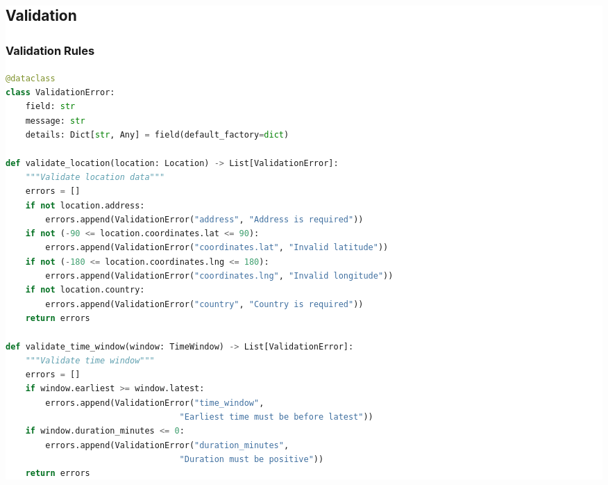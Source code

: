 ## Validation

### Validation Rules
```python
@dataclass
class ValidationError:
    field: str
    message: str
    details: Dict[str, Any] = field(default_factory=dict)

def validate_location(location: Location) -> List[ValidationError]:
    """Validate location data"""
    errors = []
    if not location.address:
        errors.append(ValidationError("address", "Address is required"))
    if not (-90 <= location.coordinates.lat <= 90):
        errors.append(ValidationError("coordinates.lat", "Invalid latitude"))
    if not (-180 <= location.coordinates.lng <= 180):
        errors.append(ValidationError("coordinates.lng", "Invalid longitude"))
    if not location.country:
        errors.append(ValidationError("country", "Country is required"))
    return errors

def validate_time_window(window: TimeWindow) -> List[ValidationError]:
    """Validate time window"""
    errors = []
    if window.earliest >= window.latest:
        errors.append(ValidationError("time_window", 
                                   "Earliest time must be before latest"))
    if window.duration_minutes <= 0:
        errors.append(ValidationError("duration_minutes",
                                   "Duration must be positive"))
    return errors
